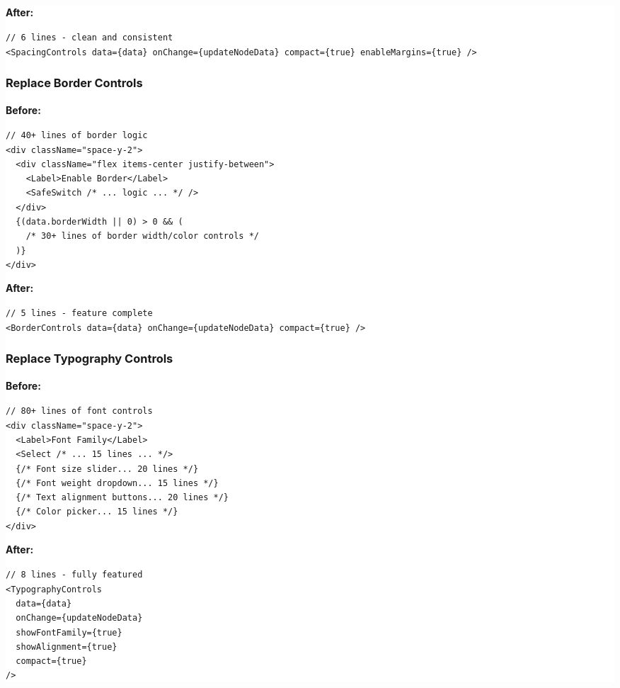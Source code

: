 **After:**

```tsx
// 6 lines - clean and consistent
<SpacingControls data={data} onChange={updateNodeData} compact={true} enableMargins={true} />
```

### **Replace Border Controls**

**Before:**

```tsx
// 40+ lines of border logic
<div className="space-y-2">
  <div className="flex items-center justify-between">
    <Label>Enable Border</Label>
    <SafeSwitch /* ... logic ... */ />
  </div>
  {(data.borderWidth || 0) > 0 && (
    /* 30+ lines of border width/color controls */
  )}
</div>
```

**After:**

```tsx
// 5 lines - feature complete
<BorderControls data={data} onChange={updateNodeData} compact={true} />
```

### **Replace Typography Controls**

**Before:**

```tsx
// 80+ lines of font controls
<div className="space-y-2">
  <Label>Font Family</Label>
  <Select /* ... 15 lines ... */>
  {/* Font size slider... 20 lines */}
  {/* Font weight dropdown... 15 lines */}
  {/* Text alignment buttons... 20 lines */}
  {/* Color picker... 15 lines */}
</div>
```

**After:**

```tsx
// 8 lines - fully featured
<TypographyControls
  data={data}
  onChange={updateNodeData}
  showFontFamily={true}
  showAlignment={true}
  compact={true}
/>
```
